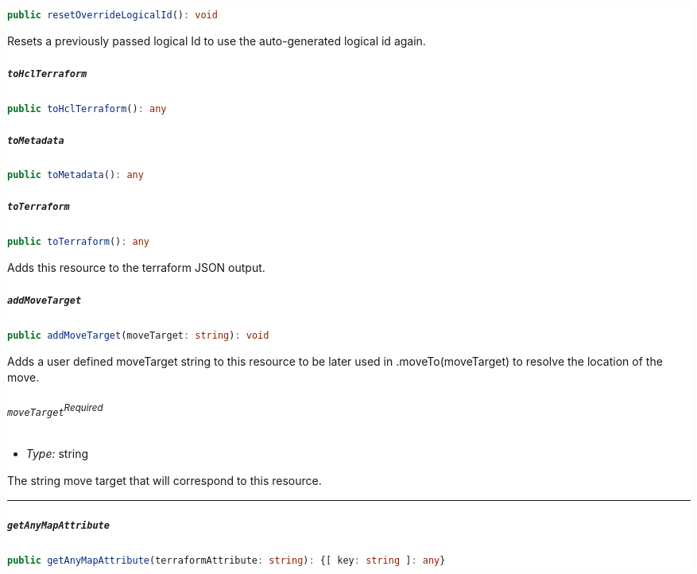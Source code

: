 ```typescript
public resetOverrideLogicalId(): void
```

Resets a previously passed logical Id to use the auto-generated logical id again.

##### `toHclTerraform` <a name="toHclTerraform" id="rhizo-co-terraform-provider-wiz.controlAssociations.ControlAssociations.toHclTerraform"></a>

```typescript
public toHclTerraform(): any
```

##### `toMetadata` <a name="toMetadata" id="rhizo-co-terraform-provider-wiz.controlAssociations.ControlAssociations.toMetadata"></a>

```typescript
public toMetadata(): any
```

##### `toTerraform` <a name="toTerraform" id="rhizo-co-terraform-provider-wiz.controlAssociations.ControlAssociations.toTerraform"></a>

```typescript
public toTerraform(): any
```

Adds this resource to the terraform JSON output.

##### `addMoveTarget` <a name="addMoveTarget" id="rhizo-co-terraform-provider-wiz.controlAssociations.ControlAssociations.addMoveTarget"></a>

```typescript
public addMoveTarget(moveTarget: string): void
```

Adds a user defined moveTarget string to this resource to be later used in .moveTo(moveTarget) to resolve the location of the move.

###### `moveTarget`<sup>Required</sup> <a name="moveTarget" id="rhizo-co-terraform-provider-wiz.controlAssociations.ControlAssociations.addMoveTarget.parameter.moveTarget"></a>

- *Type:* string

The string move target that will correspond to this resource.

---

##### `getAnyMapAttribute` <a name="getAnyMapAttribute" id="rhizo-co-terraform-provider-wiz.controlAssociations.ControlAssociations.getAnyMapAttribute"></a>

```typescript
public getAnyMapAttribute(terraformAttribute: string): {[ key: string ]: any}
```
